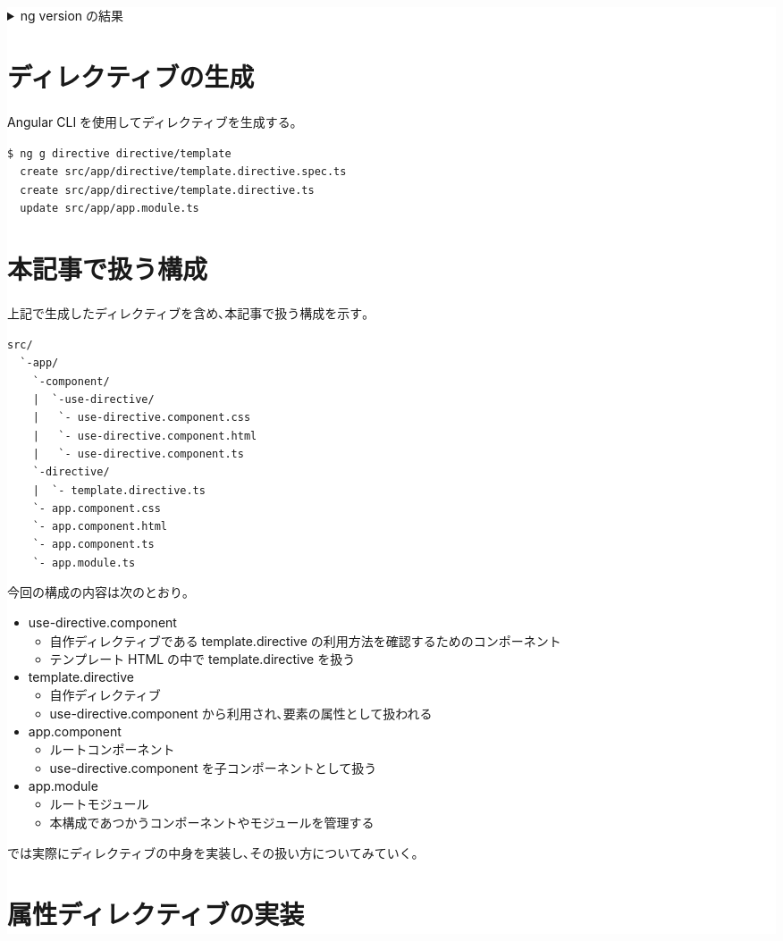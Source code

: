 
<details><summary>ng version の結果</summary></details>

# ディレクティブの生成

Angular CLI を使用してディレクティブを生成する｡

```bash:ディレクティブを生成するコマンド
$ ng g directive directive/template
  create src/app/directive/template.directive.spec.ts
  create src/app/directive/template.directive.ts
  update src/app/app.module.ts
```

# 本記事で扱う構成

上記で生成したディレクティブを含め､本記事で扱う構成を示す｡

```bash:構成
src/
  `-app/
    `-component/
    |  `-use-directive/
    |   `- use-directive.component.css
    |   `- use-directive.component.html
    |   `- use-directive.component.ts
    `-directive/
    |  `- template.directive.ts
    `- app.component.css
    `- app.component.html
    `- app.component.ts
    `- app.module.ts
```

今回の構成の内容は次のとおり｡

* use-directive.component
  * 自作ディレクティブである template.directive の利用方法を確認するためのコンポーネント
  * テンプレート HTML の中で template.directive を扱う
* template.directive
  * 自作ディレクティブ
  * use-directive.component から利用され､要素の属性として扱われる
* app.component
  * ルートコンポーネント
  * use-directive.component を子コンポーネントとして扱う
* app.module
  * ルートモジュール
  * 本構成であつかうコンポーネントやモジュールを管理する

では実際にディレクティブの中身を実装し､その扱い方についてみていく｡


# 属性ディレクティブの実装
